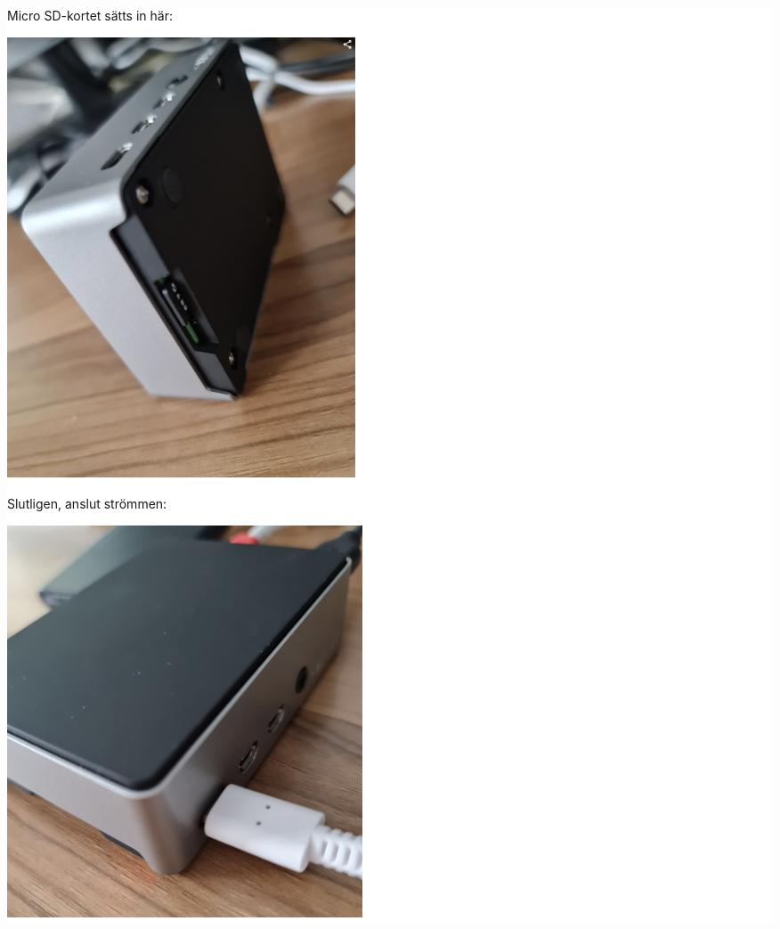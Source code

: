 Micro SD-kortet sätts in här:

![image](assets/13.png)

Slutligen, anslut strömmen:

![image](assets/14.png)

